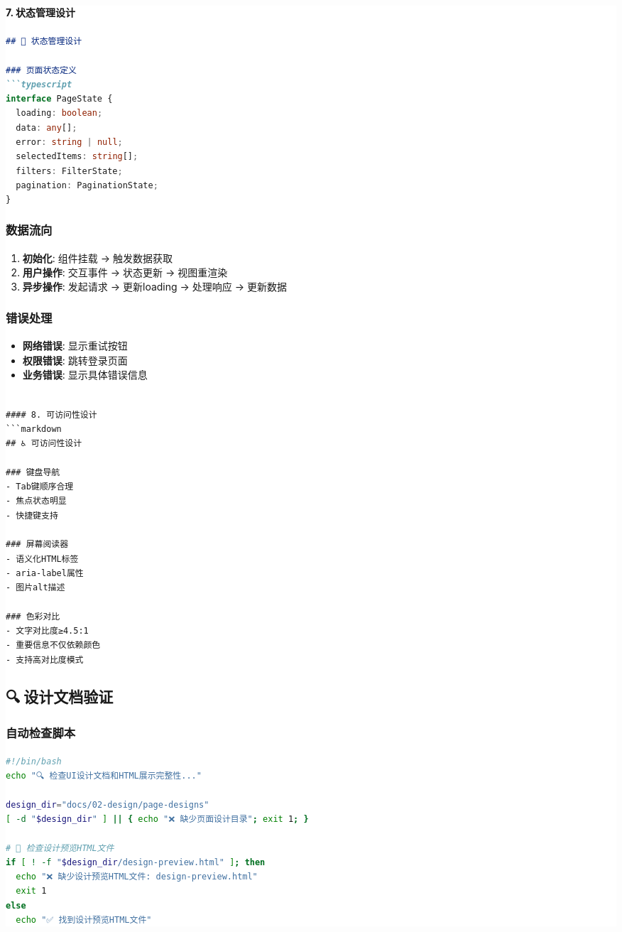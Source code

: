 #### 7. 状态管理设计
```markdown
## 🔄 状态管理设计

### 页面状态定义
```typescript
interface PageState {
  loading: boolean;
  data: any[];
  error: string | null;
  selectedItems: string[];
  filters: FilterState;
  pagination: PaginationState;
}
```

### 数据流向
1. **初始化**: 组件挂载 → 触发数据获取
2. **用户操作**: 交互事件 → 状态更新 → 视图重渲染
3. **异步操作**: 发起请求 → 更新loading → 处理响应 → 更新数据

### 错误处理
- **网络错误**: 显示重试按钮
- **权限错误**: 跳转登录页面
- **业务错误**: 显示具体错误信息
```

#### 8. 可访问性设计
```markdown
## ♿ 可访问性设计

### 键盘导航
- Tab键顺序合理
- 焦点状态明显
- 快捷键支持

### 屏幕阅读器
- 语义化HTML标签
- aria-label属性
- 图片alt描述

### 色彩对比
- 文字对比度≥4.5:1
- 重要信息不仅依赖颜色
- 支持高对比度模式
```

## 🔍 设计文档验证

### 自动检查脚本
```bash
#!/bin/bash
echo "🔍 检查UI设计文档和HTML展示完整性..."

design_dir="docs/02-design/page-designs"
[ -d "$design_dir" ] || { echo "❌ 缺少页面设计目录"; exit 1; }

# 🎨 检查设计预览HTML文件
if [ ! -f "$design_dir/design-preview.html" ]; then
  echo "❌ 缺少设计预览HTML文件: design-preview.html"
  exit 1
else
  echo "✅ 找到设计预览HTML文件"
```